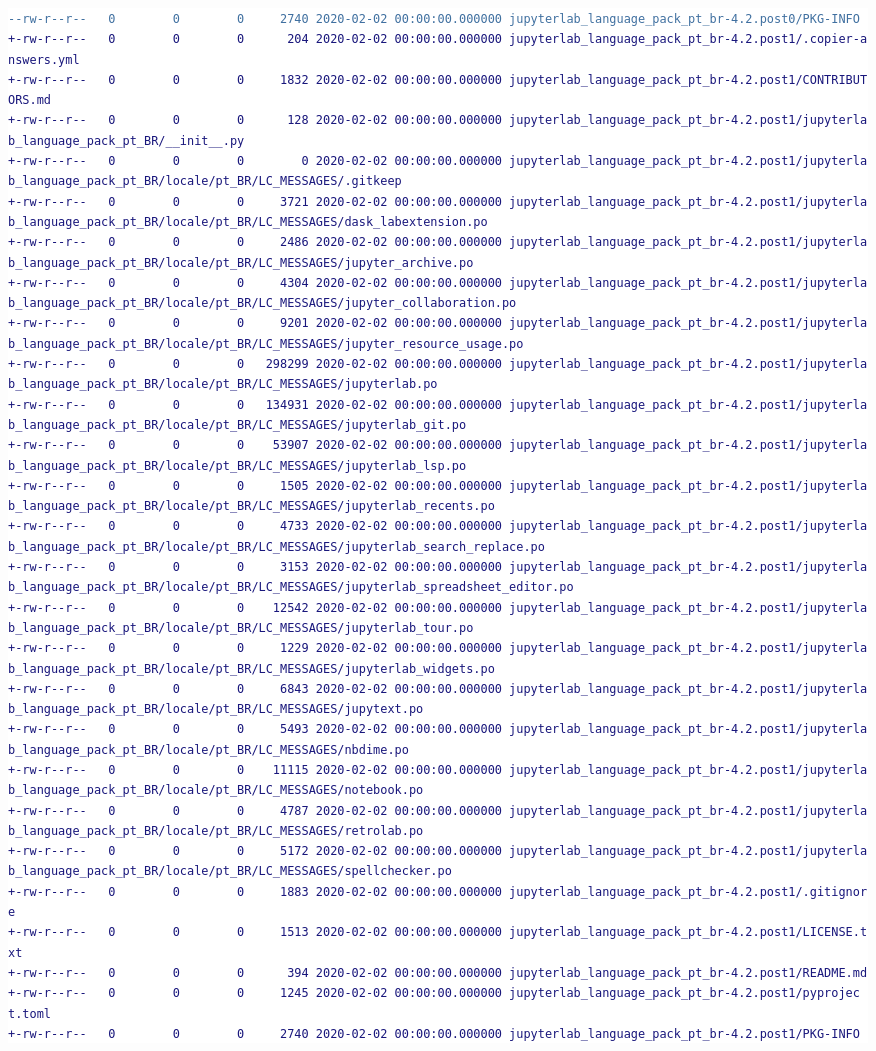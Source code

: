 ```diff
--rw-r--r--   0        0        0     2740 2020-02-02 00:00:00.000000 jupyterlab_language_pack_pt_br-4.2.post0/PKG-INFO
+-rw-r--r--   0        0        0      204 2020-02-02 00:00:00.000000 jupyterlab_language_pack_pt_br-4.2.post1/.copier-answers.yml
+-rw-r--r--   0        0        0     1832 2020-02-02 00:00:00.000000 jupyterlab_language_pack_pt_br-4.2.post1/CONTRIBUTORS.md
+-rw-r--r--   0        0        0      128 2020-02-02 00:00:00.000000 jupyterlab_language_pack_pt_br-4.2.post1/jupyterlab_language_pack_pt_BR/__init__.py
+-rw-r--r--   0        0        0        0 2020-02-02 00:00:00.000000 jupyterlab_language_pack_pt_br-4.2.post1/jupyterlab_language_pack_pt_BR/locale/pt_BR/LC_MESSAGES/.gitkeep
+-rw-r--r--   0        0        0     3721 2020-02-02 00:00:00.000000 jupyterlab_language_pack_pt_br-4.2.post1/jupyterlab_language_pack_pt_BR/locale/pt_BR/LC_MESSAGES/dask_labextension.po
+-rw-r--r--   0        0        0     2486 2020-02-02 00:00:00.000000 jupyterlab_language_pack_pt_br-4.2.post1/jupyterlab_language_pack_pt_BR/locale/pt_BR/LC_MESSAGES/jupyter_archive.po
+-rw-r--r--   0        0        0     4304 2020-02-02 00:00:00.000000 jupyterlab_language_pack_pt_br-4.2.post1/jupyterlab_language_pack_pt_BR/locale/pt_BR/LC_MESSAGES/jupyter_collaboration.po
+-rw-r--r--   0        0        0     9201 2020-02-02 00:00:00.000000 jupyterlab_language_pack_pt_br-4.2.post1/jupyterlab_language_pack_pt_BR/locale/pt_BR/LC_MESSAGES/jupyter_resource_usage.po
+-rw-r--r--   0        0        0   298299 2020-02-02 00:00:00.000000 jupyterlab_language_pack_pt_br-4.2.post1/jupyterlab_language_pack_pt_BR/locale/pt_BR/LC_MESSAGES/jupyterlab.po
+-rw-r--r--   0        0        0   134931 2020-02-02 00:00:00.000000 jupyterlab_language_pack_pt_br-4.2.post1/jupyterlab_language_pack_pt_BR/locale/pt_BR/LC_MESSAGES/jupyterlab_git.po
+-rw-r--r--   0        0        0    53907 2020-02-02 00:00:00.000000 jupyterlab_language_pack_pt_br-4.2.post1/jupyterlab_language_pack_pt_BR/locale/pt_BR/LC_MESSAGES/jupyterlab_lsp.po
+-rw-r--r--   0        0        0     1505 2020-02-02 00:00:00.000000 jupyterlab_language_pack_pt_br-4.2.post1/jupyterlab_language_pack_pt_BR/locale/pt_BR/LC_MESSAGES/jupyterlab_recents.po
+-rw-r--r--   0        0        0     4733 2020-02-02 00:00:00.000000 jupyterlab_language_pack_pt_br-4.2.post1/jupyterlab_language_pack_pt_BR/locale/pt_BR/LC_MESSAGES/jupyterlab_search_replace.po
+-rw-r--r--   0        0        0     3153 2020-02-02 00:00:00.000000 jupyterlab_language_pack_pt_br-4.2.post1/jupyterlab_language_pack_pt_BR/locale/pt_BR/LC_MESSAGES/jupyterlab_spreadsheet_editor.po
+-rw-r--r--   0        0        0    12542 2020-02-02 00:00:00.000000 jupyterlab_language_pack_pt_br-4.2.post1/jupyterlab_language_pack_pt_BR/locale/pt_BR/LC_MESSAGES/jupyterlab_tour.po
+-rw-r--r--   0        0        0     1229 2020-02-02 00:00:00.000000 jupyterlab_language_pack_pt_br-4.2.post1/jupyterlab_language_pack_pt_BR/locale/pt_BR/LC_MESSAGES/jupyterlab_widgets.po
+-rw-r--r--   0        0        0     6843 2020-02-02 00:00:00.000000 jupyterlab_language_pack_pt_br-4.2.post1/jupyterlab_language_pack_pt_BR/locale/pt_BR/LC_MESSAGES/jupytext.po
+-rw-r--r--   0        0        0     5493 2020-02-02 00:00:00.000000 jupyterlab_language_pack_pt_br-4.2.post1/jupyterlab_language_pack_pt_BR/locale/pt_BR/LC_MESSAGES/nbdime.po
+-rw-r--r--   0        0        0    11115 2020-02-02 00:00:00.000000 jupyterlab_language_pack_pt_br-4.2.post1/jupyterlab_language_pack_pt_BR/locale/pt_BR/LC_MESSAGES/notebook.po
+-rw-r--r--   0        0        0     4787 2020-02-02 00:00:00.000000 jupyterlab_language_pack_pt_br-4.2.post1/jupyterlab_language_pack_pt_BR/locale/pt_BR/LC_MESSAGES/retrolab.po
+-rw-r--r--   0        0        0     5172 2020-02-02 00:00:00.000000 jupyterlab_language_pack_pt_br-4.2.post1/jupyterlab_language_pack_pt_BR/locale/pt_BR/LC_MESSAGES/spellchecker.po
+-rw-r--r--   0        0        0     1883 2020-02-02 00:00:00.000000 jupyterlab_language_pack_pt_br-4.2.post1/.gitignore
+-rw-r--r--   0        0        0     1513 2020-02-02 00:00:00.000000 jupyterlab_language_pack_pt_br-4.2.post1/LICENSE.txt
+-rw-r--r--   0        0        0      394 2020-02-02 00:00:00.000000 jupyterlab_language_pack_pt_br-4.2.post1/README.md
+-rw-r--r--   0        0        0     1245 2020-02-02 00:00:00.000000 jupyterlab_language_pack_pt_br-4.2.post1/pyproject.toml
+-rw-r--r--   0        0        0     2740 2020-02-02 00:00:00.000000 jupyterlab_language_pack_pt_br-4.2.post1/PKG-INFO
```
